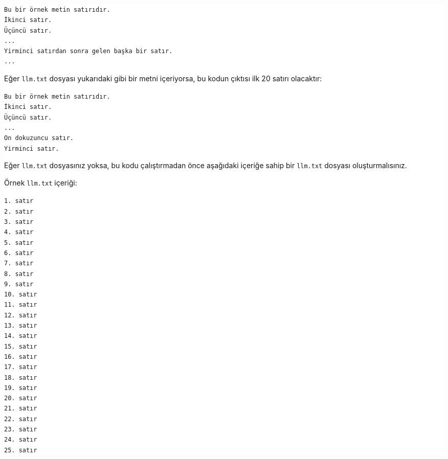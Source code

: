 ```
Bu bir örnek metin satırıdır.
İkinci satır.
Üçüncü satır.
...
Yirminci satırdan sonra gelen başka bir satır.
...
```

Eğer `llm.txt` dosyası yukarıdaki gibi bir metni içeriyorsa, bu kodun çıktısı ilk 20 satırı olacaktır:

```
Bu bir örnek metin satırıdır.
İkinci satır.
Üçüncü satır.
...
On dokuzuncu satır.
Yirminci satır.
```

Eğer `llm.txt` dosyasınız yoksa, bu kodu çalıştırmadan önce aşağıdaki içeriğe sahip bir `llm.txt` dosyası oluşturmalısınız. 

Örnek `llm.txt` içeriği:

```
1. satır
2. satır
3. satır
4. satır
5. satır
6. satır
7. satır
8. satır
9. satır
10. satır
11. satır
12. satır
13. satır
14. satır
15. satır
16. satır
17. satır
18. satır
19. satır
20. satır
21. satır
22. satır
23. satır
24. satır
25. satır
```